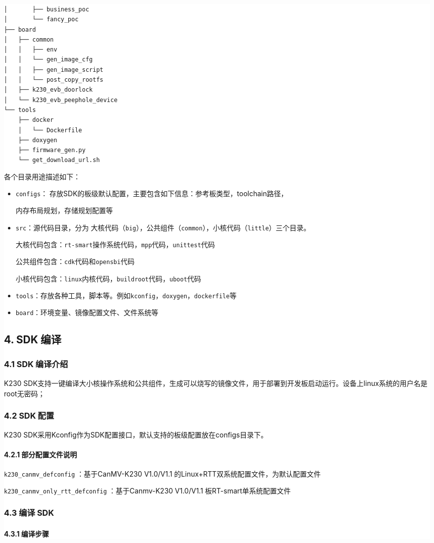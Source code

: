 ```shell
│       ├── business_poc
│       └── fancy_poc
├── board
│   ├── common
│   │   ├── env
│   │   └── gen_image_cfg
│   │   ├── gen_image_script
│   │   └── post_copy_rootfs
│   ├── k230_evb_doorlock
│   └── k230_evb_peephole_device
└── tools
    ├── docker
    │   └── Dockerfile
    ├── doxygen
    ├── firmware_gen.py
    └── get_download_url.sh
```

各个目录用途描述如下：

- `configs`： 存放SDK的板级默认配置，主要包含如下信息：参考板类型，toolchain路径，

    内存布局规划，存储规划配置等

- `src`：源代码目录，分为 大核代码（`big`），公共组件（`common`），小核代码（`little`）三个目录。

    大核代码包含：`rt-smart`操作系统代码，`mpp`代码，`unittest`代码

    公共组件包含：`cdk`代码和`opensbi`代码

    小核代码包含：`linux`内核代码，`buildroot`代码，`uboot`代码

- `tools`：存放各种工具，脚本等。例如`kconfig`，`doxygen`，`dockerfile`等
- `board`：环境变量、镜像配置文件、文件系统等

## 4. SDK 编译

### 4.1 SDK 编译介绍

K230 SDK支持一键编译大小核操作系统和公共组件，生成可以烧写的镜像文件，用于部署到开发板启动运行。设备上linux系统的用户名是root无密码；

### 4.2 SDK 配置

K230 SDK采用Kconfig作为SDK配置接口，默认支持的板级配置放在configs目录下。

#### 4.2.1 部分配置文件说明

`k230_canmv_defconfig` ：基于CanMV-K230 V1.0/V1.1 的Linux+RTT双系统配置文件，为默认配置文件

`k230_canmv_only_rtt_defconfig` ：基于Canmv-K230 V1.0/V1.1 板RT-smart单系统配置文件

### 4.3 编译 SDK

#### 4.3.1 编译步骤
